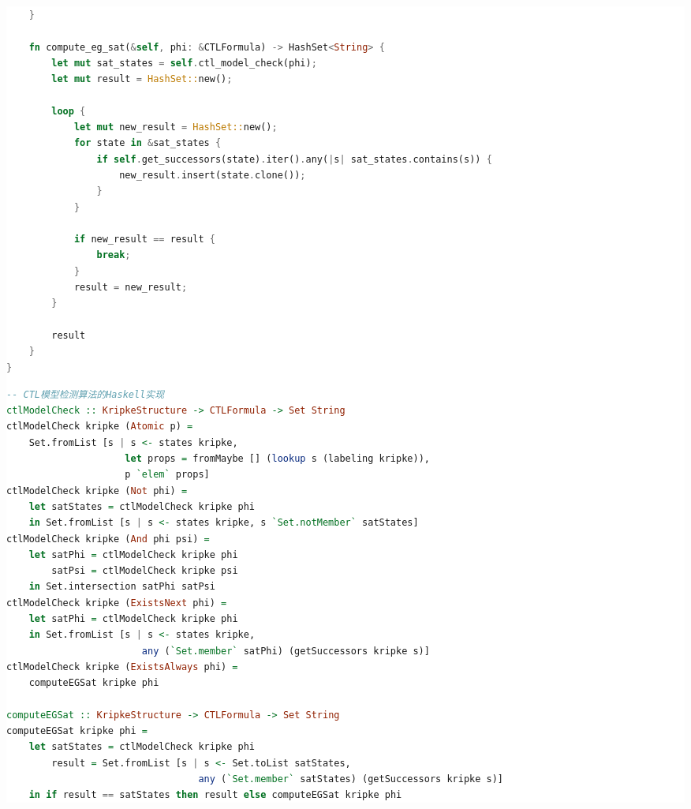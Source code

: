 ```rust
    }
    
    fn compute_eg_sat(&self, phi: &CTLFormula) -> HashSet<String> {
        let mut sat_states = self.ctl_model_check(phi);
        let mut result = HashSet::new();
        
        loop {
            let mut new_result = HashSet::new();
            for state in &sat_states {
                if self.get_successors(state).iter().any(|s| sat_states.contains(s)) {
                    new_result.insert(state.clone());
                }
            }
            
            if new_result == result {
                break;
            }
            result = new_result;
        }
        
        result
    }
}
```

```haskell
-- CTL模型检测算法的Haskell实现
ctlModelCheck :: KripkeStructure -> CTLFormula -> Set String
ctlModelCheck kripke (Atomic p) = 
    Set.fromList [s | s <- states kripke, 
                     let props = fromMaybe [] (lookup s (labeling kripke)),
                     p `elem` props]
ctlModelCheck kripke (Not phi) = 
    let satStates = ctlModelCheck kripke phi
    in Set.fromList [s | s <- states kripke, s `Set.notMember` satStates]
ctlModelCheck kripke (And phi psi) = 
    let satPhi = ctlModelCheck kripke phi
        satPsi = ctlModelCheck kripke psi
    in Set.intersection satPhi satPsi
ctlModelCheck kripke (ExistsNext phi) = 
    let satPhi = ctlModelCheck kripke phi
    in Set.fromList [s | s <- states kripke,
                        any (`Set.member` satPhi) (getSuccessors kripke s)]
ctlModelCheck kripke (ExistsAlways phi) = 
    computeEGSat kripke phi

computeEGSat :: KripkeStructure -> CTLFormula -> Set String
computeEGSat kripke phi = 
    let satStates = ctlModelCheck kripke phi
        result = Set.fromList [s | s <- Set.toList satStates,
                                  any (`Set.member` satStates) (getSuccessors kripke s)]
    in if result == satStates then result else computeEGSat kripke phi
```

